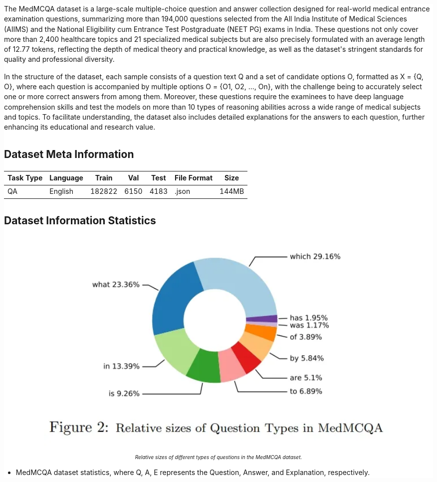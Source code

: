 The MedMCQA dataset is a large-scale multiple-choice question and answer collection designed for real-world medical entrance examination questions, summarizing more than 194,000 questions selected from the All India Institute of Medical Sciences (AIIMS) and the National Eligibility cum Entrance Test Postgraduate (NEET PG) exams in India. These questions not only cover more than 2,400 healthcare topics and 21 specialized medical subjects but are also precisely formulated with an average length of 12.77 tokens, reflecting the depth of medical theory and practical knowledge, as well as the dataset's stringent standards for quality and professional diversity.

In the structure of the dataset, each sample consists of a question text Q and a set of candidate options O, formatted as X = {Q, O}, where each question is accompanied by multiple options O = {O1, O2, ..., On}, with the challenge being to accurately select one or more correct answers from among them. Moreover, these questions require the examinees to have deep language comprehension skills and test the models on more than 10 types of reasoning abilities across a wide range of medical subjects and topics. To facilitate understanding, the dataset also includes detailed explanations for the answers to each question, further enhancing its educational and research value.

## Dataset Meta Information

| Task Type | Language       | Train | Val | Test | File Format | Size  |
|-----------|----------------|-------|-----|------|---------|-------|
| QA        | English | 182822   | 6150 | 4183  | .json   | 144MB |



## Dataset Information Statistics

<div align="center">
    <a href="https://github.com/openmedlab/"><img width="700px" height="auto" src="appendix/MedMCQA_1.webp"></a>
</div>
<p style="text-align:center;font-size:10px;"><em>Relative sizes of different types of questions in the MedMCQA dataset.</em></p>

- MedMCQA dataset statistics, where Q, A, E represents the Question, Answer, and Explanation, respectively.
